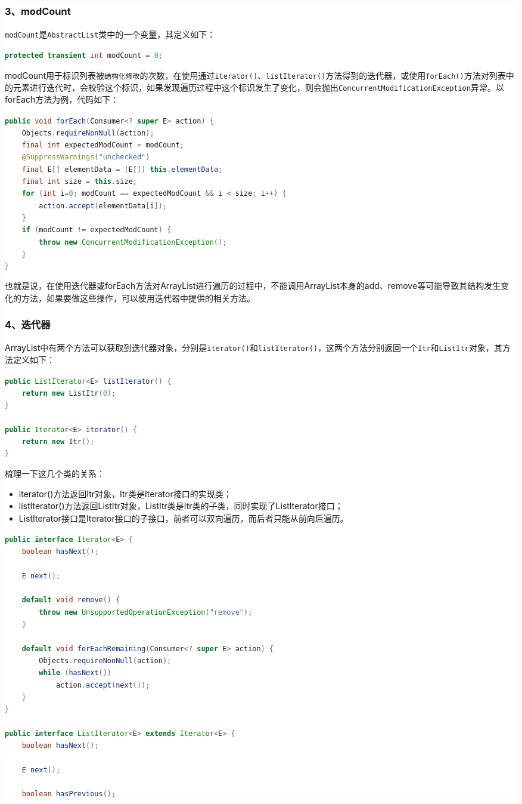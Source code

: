 ### 3、modCount
`modCount`是`AbstractList`类中的一个变量，其定义如下：
```java
protected transient int modCount = 0;
```
modCount用于标识列表被`结构化修改`的次数，在使用通过`iterator()`、`listIterator()`方法得到的迭代器，或使用`forEach()`方法对列表中的元素进行迭代时，会校验这个标识，如果发现遍历过程中这个标识发生了变化，则会抛出`ConcurrentModificationException`异常。以forEach方法为例，代码如下：
```java
public void forEach(Consumer<? super E> action) {
    Objects.requireNonNull(action);
    final int expectedModCount = modCount;
    @SuppressWarnings("unchecked")
    final E[] elementData = (E[]) this.elementData;
    final int size = this.size;
    for (int i=0; modCount == expectedModCount && i < size; i++) {
        action.accept(elementData[i]);
    }
    if (modCount != expectedModCount) {
        throw new ConcurrentModificationException();
    }
}
```
也就是说，在使用迭代器或forEach方法对ArrayList进行遍历的过程中，不能调用ArrayList本身的add、remove等可能导致其结构发生变化的方法，如果要做这些操作，可以使用迭代器中提供的相关方法。

### 4、迭代器
ArrayList中有两个方法可以获取到迭代器对象，分别是`iterator()`和`listIterator()`，这两个方法分别返回一个`Itr`和`ListItr`对象，其方法定义如下：
```java
public ListIterator<E> listIterator() {
    return new ListItr(0);
}

public Iterator<E> iterator() {
    return new Itr();
}
```
梳理一下这几个类的关系：
* iterator()方法返回Itr对象，Itr类是Iterator接口的实现类；
* listIterator()方法返回ListItr对象，ListItr类是Itr类的子类，同时实现了ListIterator接口；
* ListIterator接口是Iterator接口的子接口，前者可以双向遍历，而后者只能从前向后遍历。

```java
public interface Iterator<E> {
    boolean hasNext();

    E next();

    default void remove() {
        throw new UnsupportedOperationException("remove");
    }

    default void forEachRemaining(Consumer<? super E> action) {
        Objects.requireNonNull(action);
        while (hasNext())
            action.accept(next());
    }
}

public interface ListIterator<E> extends Iterator<E> {
    boolean hasNext();

    E next();

    boolean hasPrevious();
```